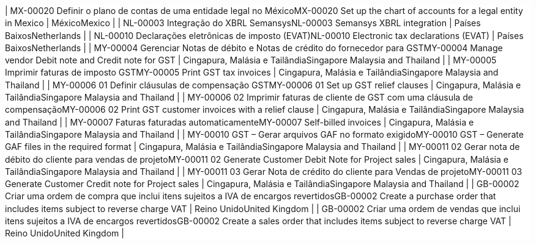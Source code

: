 | <span data-ttu-id="8e6c6-453">MX-00020 Definir o plano de contas de uma entidade legal no México</span><span class="sxs-lookup"><span data-stu-id="8e6c6-453">MX-00020 Set up the chart of accounts for a legal entity in Mexico</span></span>                                     | <span data-ttu-id="8e6c6-454">México</span><span class="sxs-lookup"><span data-stu-id="8e6c6-454">Mexico</span></span>                          |
| <span data-ttu-id="8e6c6-455">NL-00003 Integração do XBRL Semansys</span><span class="sxs-lookup"><span data-stu-id="8e6c6-455">NL-00003 Semansys XBRL integration</span></span>                                                                     | <span data-ttu-id="8e6c6-456">Países Baixos</span><span class="sxs-lookup"><span data-stu-id="8e6c6-456">Netherlands</span></span>                     |
| <span data-ttu-id="8e6c6-457">NL-00010 Declarações eletrônicas de imposto (EVAT)</span><span class="sxs-lookup"><span data-stu-id="8e6c6-457">NL-00010 Electronic tax declarations (EVAT)</span></span>                                                            | <span data-ttu-id="8e6c6-458">Países Baixos</span><span class="sxs-lookup"><span data-stu-id="8e6c6-458">Netherlands</span></span>                     |
| <span data-ttu-id="8e6c6-459">MY-00004 Gerenciar Notas de débito e Notas de crédito do fornecedor para GST</span><span class="sxs-lookup"><span data-stu-id="8e6c6-459">MY-00004 Manage vendor Debit note and Credit note for GST</span></span>                                              | <span data-ttu-id="8e6c6-460">Cingapura, Malásia e Tailândia</span><span class="sxs-lookup"><span data-stu-id="8e6c6-460">Singapore Malaysia and Thailand</span></span> |
| <span data-ttu-id="8e6c6-461">MY-00005 Imprimir faturas de imposto GST</span><span class="sxs-lookup"><span data-stu-id="8e6c6-461">MY-00005 Print GST tax invoices</span></span>                                                                        | <span data-ttu-id="8e6c6-462">Cingapura, Malásia e Tailândia</span><span class="sxs-lookup"><span data-stu-id="8e6c6-462">Singapore Malaysia and Thailand</span></span> |
| <span data-ttu-id="8e6c6-463">MY-00006 01 Definir cláusulas de compensação GST</span><span class="sxs-lookup"><span data-stu-id="8e6c6-463">MY-00006 01 Set up GST relief clauses</span></span>                                                                  | <span data-ttu-id="8e6c6-464">Cingapura, Malásia e Tailândia</span><span class="sxs-lookup"><span data-stu-id="8e6c6-464">Singapore Malaysia and Thailand</span></span> |
| <span data-ttu-id="8e6c6-465">MY-00006 02 Imprimir faturas de cliente de GST com uma cláusula de compensação</span><span class="sxs-lookup"><span data-stu-id="8e6c6-465">MY-00006 02 Print GST customer invoices with a relief clause</span></span>                                           | <span data-ttu-id="8e6c6-466">Cingapura, Malásia e Tailândia</span><span class="sxs-lookup"><span data-stu-id="8e6c6-466">Singapore Malaysia and Thailand</span></span> |
| <span data-ttu-id="8e6c6-467">MY-00007 Faturas faturadas automaticamente</span><span class="sxs-lookup"><span data-stu-id="8e6c6-467">MY-00007 Self-billed invoices</span></span>                                                                          | <span data-ttu-id="8e6c6-468">Cingapura, Malásia e Tailândia</span><span class="sxs-lookup"><span data-stu-id="8e6c6-468">Singapore Malaysia and Thailand</span></span> |
| <span data-ttu-id="8e6c6-469">MY-00010 GST – Gerar arquivos GAF no formato exigido</span><span class="sxs-lookup"><span data-stu-id="8e6c6-469">MY-00010 GST – Generate GAF files in the required format</span></span>                                               | <span data-ttu-id="8e6c6-470">Cingapura, Malásia e Tailândia</span><span class="sxs-lookup"><span data-stu-id="8e6c6-470">Singapore Malaysia and Thailand</span></span> |
| <span data-ttu-id="8e6c6-471">MY-00011 02 Gerar nota de débito do cliente para vendas de projeto</span><span class="sxs-lookup"><span data-stu-id="8e6c6-471">MY-00011 02 Generate Customer Debit Note for Project sales</span></span>                                             | <span data-ttu-id="8e6c6-472">Cingapura, Malásia e Tailândia</span><span class="sxs-lookup"><span data-stu-id="8e6c6-472">Singapore Malaysia and Thailand</span></span> |
| <span data-ttu-id="8e6c6-473">MY-00011 03 Gerar Nota de crédito do cliente para Vendas de projeto</span><span class="sxs-lookup"><span data-stu-id="8e6c6-473">MY-00011 03 Generate Customer Credit note for Project sales</span></span>                                            | <span data-ttu-id="8e6c6-474">Cingapura, Malásia e Tailândia</span><span class="sxs-lookup"><span data-stu-id="8e6c6-474">Singapore Malaysia and Thailand</span></span> |
| <span data-ttu-id="8e6c6-475">GB-00002 Criar uma ordem de compra que inclui itens sujeitos a IVA de encargos revertidos</span><span class="sxs-lookup"><span data-stu-id="8e6c6-475">GB-00002 Create a purchase order that includes items subject to reverse charge VAT</span></span>                     | <span data-ttu-id="8e6c6-476">Reino Unido</span><span class="sxs-lookup"><span data-stu-id="8e6c6-476">United Kingdom</span></span>                  |
| <span data-ttu-id="8e6c6-477">GB-00002 Criar uma ordem de vendas que inclui itens sujeitos a IVA de encargos revertidos</span><span class="sxs-lookup"><span data-stu-id="8e6c6-477">GB-00002 Create a sales order that includes items subject to reverse charge VAT</span></span>                        | <span data-ttu-id="8e6c6-478">Reino Unido</span><span class="sxs-lookup"><span data-stu-id="8e6c6-478">United Kingdom</span></span>                  |